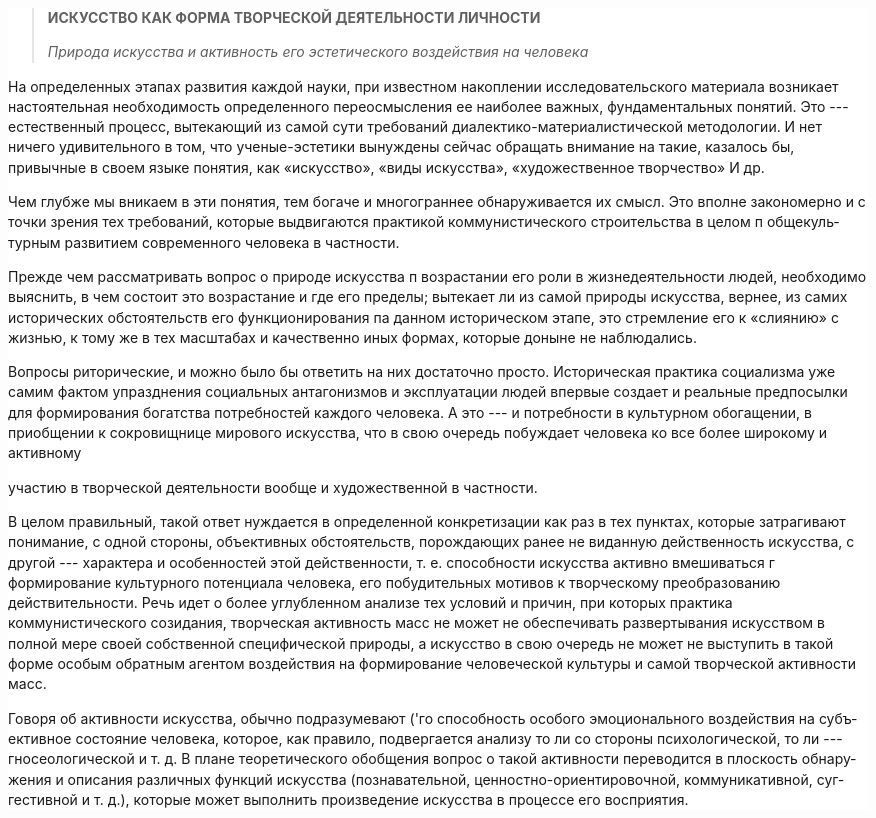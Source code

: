 > **ИСКУССТВО КАК ФОРМА ТВОРЧЕСКОЙ ДЕЯТЕЛЬНОСТИ ЛИЧНОСТИ**
>
> *Природа искусства и активность его эстетического воздействия на
> человека*

На определенных этапах развития каждой науки, при известном накоплении
исследовательского материала возникает настоятельная необходимость
определен­ного переосмысления ее наиболее важных, фунда­ментальных
понятий. Это --- естественный процесс, вы­текающий из самой сути
требований диалектико-материа­листической методологии. И нет ничего
удивительного в том, что ученые-эстетики вынуждены сейчас обращать
внимание на такие, казалось бы, привычные в своем языке понятия, как
«искусство», «виды искусства», «художественное творчество» И др.

Чем глубже мы вникаем в эти понятия, тем богаче и мно­гограннее
обнаруживается их смысл. Это вполне закономерно и с точки зрения тех
требований, которые выдвигаются прак­тикой коммунистического
строительства в целом п общекуль­турным развитием современного человека в
частности.

Прежде чем рассматривать вопрос о природе искусства п возрастании его
роли в жизнедеятельности людей, необходи­мо выяснить, в чем состоит это
возрастание и где его пределы; вытекает ли из самой природы искусства,
вернее, из самих исторических обстоятельств его функционирования па
дан­ном историческом этапе, это стремление его к «слиянию» с жизнью, к
тому же в тех масштабах и качественно иных фор­мах, которые доныне не
наблюдались.

Вопросы риторические, и можно было бы ответить на них достаточно просто.
Историческая практика социализма уже самим фактом упразднения социальных
антагонизмов и эк­сплуатации людей впервые создает и реальные предпосылки
для формирования богатства потребностей каждого человека. А это --- и
потребности в культурном обогащении, в приобще­нии к сокровищнице
мирового искусства, что в свою очередь побуждает человека ко все более
широкому и активному

участию в творческой деятельности вообще и художественной в частности.

В целом правильный, такой ответ нуждается в определен­ной конкретизации
как раз в тех пунктах, которые затраги­вают понимание, с одной стороны,
объективных обстоя­тельств, порождающих ранее не виданную действенность
искусства, с другой --- характера и особенностей этой дейст­венности, т.
е. способности искусства активно вмешиваться г формирование культурного
потенциала человека, его побуди­тельных мотивов к творческому
преобразованию действитель­ности. Речь идет о более углубленном анализе
тех условий и причин, при которых практика коммунистического созидания,
творческая активность масс не может не обеспечивать раз­вертывания
искусством в полной мере своей собственной спе­цифической природы, а
искусство в свою очередь не может не выступить в такой форме особым
обратным агентом воз­действия на формирование человеческой культуры и
самой творческой активности масс.

Говоря об активности искусства, обычно подразумевают ('го способность
особого эмоционального воздействия на субъ­ективное состояние человека,
которое, как правило, подвер­гается анализу то ли со стороны
психологической, то ли --- гносеологической и т. д. В плане
теоретического обобщения вопрос о такой активности переводится в
плоскость обнару­жения и описания различных функций искусства
(познава­тельной, ценностно-ориентировочной, коммуникативной,
суг­гестивной и т. д.), которые может выполнить произведение искусства в
процессе его восприятия.
